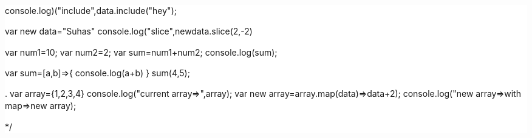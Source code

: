 console.log)("include",data.include("hey");

var  new data="Suhas"
console.log("slice",newdata.slice(2,-2)


var num1=10;
var num2=2;
var sum=num1+num2;
console.log(sum);

var sum=[a,b]=>{
console.log(a+b)
}
sum(4,5);

.
var array={1,2,3,4}
console.log("current array=>",array);
var new array=array.map(data)=>data+2);
console.log("new array=>with map=>new array);

*/

